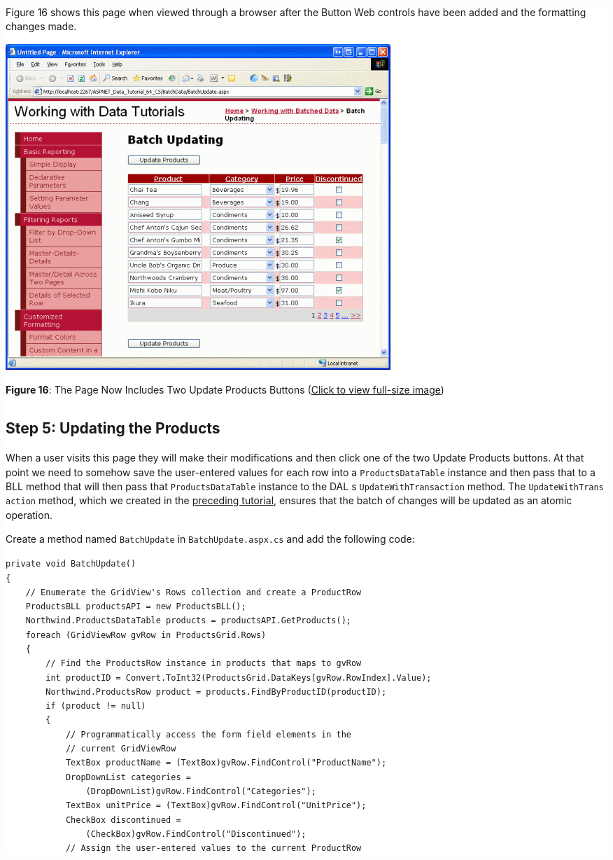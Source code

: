 Figure 16 shows this page when viewed through a browser after the Button Web controls have been added and the formatting changes made.


[![The Page Now Includes Two Update Products Buttons](batch-updating-cs/_static/image16.gif)](batch-updating-cs/_static/image23.png)

**Figure 16**: The Page Now Includes Two Update Products Buttons ([Click to view full-size image](batch-updating-cs/_static/image24.png))


## Step 5: Updating the Products

When a user visits this page they will make their modifications and then click one of the two Update Products buttons. At that point we need to somehow save the user-entered values for each row into a `ProductsDataTable` instance and then pass that to a BLL method that will then pass that `ProductsDataTable` instance to the DAL s `UpdateWithTransaction` method. The `UpdateWithTransaction` method, which we created in the [preceding tutorial](wrapping-database-modifications-within-a-transaction-cs.md), ensures that the batch of changes will be updated as an atomic operation.

Create a method named `BatchUpdate` in `BatchUpdate.aspx.cs` and add the following code:


    private void BatchUpdate()
    {
        // Enumerate the GridView's Rows collection and create a ProductRow
        ProductsBLL productsAPI = new ProductsBLL();
        Northwind.ProductsDataTable products = productsAPI.GetProducts();
        foreach (GridViewRow gvRow in ProductsGrid.Rows)
        {
            // Find the ProductsRow instance in products that maps to gvRow
            int productID = Convert.ToInt32(ProductsGrid.DataKeys[gvRow.RowIndex].Value);
            Northwind.ProductsRow product = products.FindByProductID(productID);
            if (product != null)
            {
                // Programmatically access the form field elements in the 
                // current GridViewRow
                TextBox productName = (TextBox)gvRow.FindControl("ProductName");
                DropDownList categories = 
                    (DropDownList)gvRow.FindControl("Categories");
                TextBox unitPrice = (TextBox)gvRow.FindControl("UnitPrice");
                CheckBox discontinued = 
                    (CheckBox)gvRow.FindControl("Discontinued");
                // Assign the user-entered values to the current ProductRow